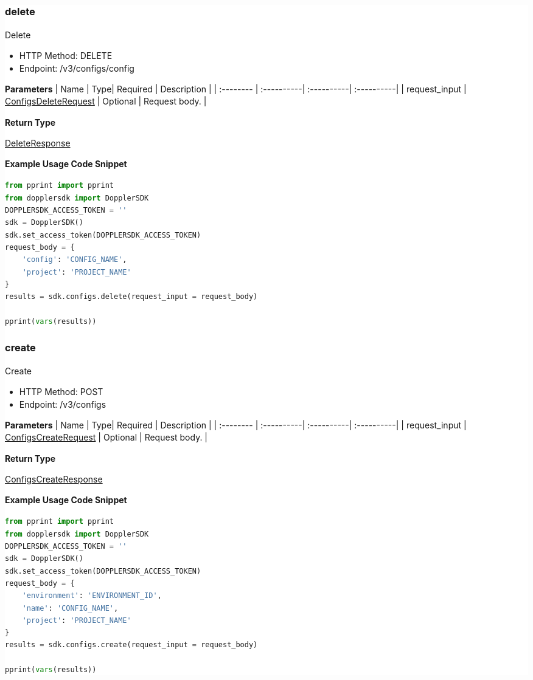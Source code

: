 ### **delete**

Delete

- HTTP Method: DELETE
- Endpoint: /v3/configs/config

**Parameters**
| Name | Type| Required | Description |
| :-------- | :----------| :----------| :----------|
| request_input | [ConfigsDeleteRequest](/src/dopplersdk/models/README.md#configsdeleterequest) | Optional | Request body. |

**Return Type**

[DeleteResponse](/src/dopplersdk/models/README.md#deleteresponse)

**Example Usage Code Snippet**

```Python
from pprint import pprint
from dopplersdk import DopplerSDK
DOPPLERSDK_ACCESS_TOKEN = ''
sdk = DopplerSDK()
sdk.set_access_token(DOPPLERSDK_ACCESS_TOKEN)
request_body = {
	'config': 'CONFIG_NAME',
	'project': 'PROJECT_NAME'
}
results = sdk.configs.delete(request_input = request_body)

pprint(vars(results))

```

### **create**

Create

- HTTP Method: POST
- Endpoint: /v3/configs

**Parameters**
| Name | Type| Required | Description |
| :-------- | :----------| :----------| :----------|
| request_input | [ConfigsCreateRequest](/src/dopplersdk/models/README.md#configscreaterequest) | Optional | Request body. |

**Return Type**

[ConfigsCreateResponse](/src/dopplersdk/models/README.md#configscreateresponse)

**Example Usage Code Snippet**

```Python
from pprint import pprint
from dopplersdk import DopplerSDK
DOPPLERSDK_ACCESS_TOKEN = ''
sdk = DopplerSDK()
sdk.set_access_token(DOPPLERSDK_ACCESS_TOKEN)
request_body = {
	'environment': 'ENVIRONMENT_ID',
	'name': 'CONFIG_NAME',
	'project': 'PROJECT_NAME'
}
results = sdk.configs.create(request_input = request_body)

pprint(vars(results))

```
